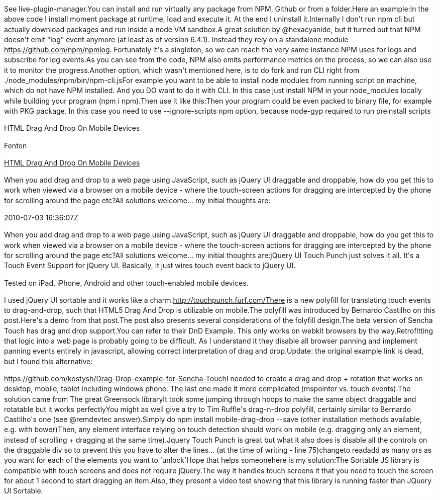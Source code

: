 See live-plugin-manager.You can install and run virtually any package from NPM, Github or from a folder.Here an example:In the above code I install moment package at runtime, load and execute it. At the end I uninstall it.Internally I don't run npm cli but actually download packages and run inside a node VM sandbox.A great solution by @hexacyanide, but it turned out that NPM doesn't emit "log" event anymore (at least as of version 6.4.1). Instead they rely on a standalone  module https://github.com/npm/npmlog. Fortunately it's a singleton, so we can reach the very same instance NPM uses for logs and subscribe for log events:As you can see from the code, NPM also emits performance metrics on the process, so we can also use it to monitor the progress.Another option, which wasn't mentioned here, is to do fork and run CLI right from ./node_modules/npm/bin/npm-cli.jsFor example you want to be able to install node modules from running script on machine, which do not have NPM installed. And you DO want to do it with CLI. In this case just install NPM in your node_modules locally while building your program (npm i npm).Then use it like this:Then your program could be even packed to binary file, for example with PKG package. In this case you need to use --ignore-scripts npm option, because node-gyp required to run preinstall scripts

HTML Drag And Drop On Mobile Devices

Fenton

[HTML Drag And Drop On Mobile Devices](https://stackoverflow.com/questions/3172100/html-drag-and-drop-on-mobile-devices)

When you add drag and drop to a web page using JavaScript, such as jQuery UI draggable and droppable, how do you get this to work when viewed via a browser on a mobile device - where the touch-screen actions for dragging are intercepted by the phone for scrolling around the page etc?All solutions welcome... my initial thoughts are:

2010-07-03 16:36:07Z

When you add drag and drop to a web page using JavaScript, such as jQuery UI draggable and droppable, how do you get this to work when viewed via a browser on a mobile device - where the touch-screen actions for dragging are intercepted by the phone for scrolling around the page etc?All solutions welcome... my initial thoughts are:jQuery UI Touch Punch just solves it all. It's a Touch Event Support for jQuery UI. Basically, it just wires touch event back to jQuery UI.

Tested on iPad, iPhone, Android and other touch-enabled mobile devices.

I used jQuery UI sortable and it works like a charm.http://touchpunch.furf.com/There is a new polyfill for translating touch events to drag-and-drop, such that HTML5 Drag And Drop is utilizable on mobile.The polyfill was introduced by Bernardo Castilho on this post.Here's a demo from that post.The post also presents several considerations of the folyfill design.The beta version of Sencha Touch has drag and drop support.You can refer to their DnD Example. This only works on webkit browsers by the way.Retrofitting that logic into a web page is probably going to be difficult. As I understand it they disable all browser panning and implement panning events entirely in javascript, allowing correct interpretation of drag and drop.Update: the original example link is dead, but I found this alternative:

https://github.com/kostysh/Drag-Drop-example-for-Sencha-TouchI needed to create a drag and drop + rotation that works on desktop, mobile, tablet including windows phone. The last one made it more complicated (mspointer vs. touch events).The solution came from The great Greensock libraryIt took some jumping through hoops to make the same object draggable and rotatable but it works perfectlyYou might as well give a try to Tim Ruffle's drag-n-drop polyfill, certainly similar to Bernardo Castilho's one (see @remdevtec answer).Simply do npm install mobile-drag-drop --save (other installation methods available, e.g. with bower)Then, any element interface relying on touch detection should work on mobile (e.g. dragging only an element, instead of scrolling + dragging at the same time).Jquery Touch Punch is great but what it also does is disable all the controls on the draggable div so to prevent this you have to alter the lines... (at the time of writing - line 75)changeto readadd as many ors as you want for each of the elements you want to 'unlock'Hope that helps someonehere is my solution:The Sortable JS library is compatible with touch screens and does not require jQuery.The way it handles touch screens it that you need to touch the screen for about 1 second to start dragging an item.Also, they present a video test showing that this library is running faster than JQuery UI Sortable.
